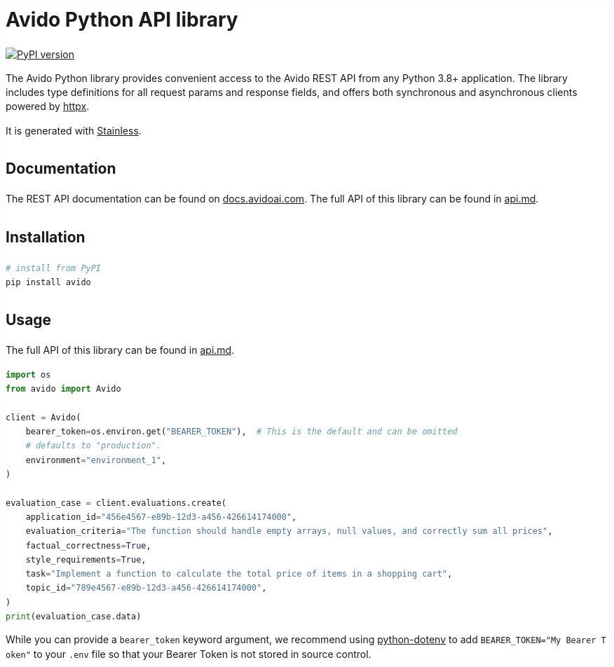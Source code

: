 # Avido Python API library

[![PyPI version](https://img.shields.io/pypi/v/avido.svg)](https://pypi.org/project/avido/)

The Avido Python library provides convenient access to the Avido REST API from any Python 3.8+
application. The library includes type definitions for all request params and response fields,
and offers both synchronous and asynchronous clients powered by [httpx](https://github.com/encode/httpx).

It is generated with [Stainless](https://www.stainlessapi.com/).

## Documentation

The REST API documentation can be found on [docs.avidoai.com](https://docs.avidoai.com). The full API of this library can be found in [api.md](api.md).

## Installation

```sh
# install from PyPI
pip install avido
```

## Usage

The full API of this library can be found in [api.md](api.md).

```python
import os
from avido import Avido

client = Avido(
    bearer_token=os.environ.get("BEARER_TOKEN"),  # This is the default and can be omitted
    # defaults to "production".
    environment="environment_1",
)

evaluation_case = client.evaluations.create(
    application_id="456e4567-e89b-12d3-a456-426614174000",
    evaluation_criteria="The function should handle empty arrays, null values, and correctly sum all prices",
    factual_correctness=True,
    style_requirements=True,
    task="Implement a function to calculate the total price of items in a shopping cart",
    topic_id="789e4567-e89b-12d3-a456-426614174000",
)
print(evaluation_case.data)
```

While you can provide a `bearer_token` keyword argument,
we recommend using [python-dotenv](https://pypi.org/project/python-dotenv/)
to add `BEARER_TOKEN="My Bearer Token"` to your `.env` file
so that your Bearer Token is not stored in source control.
